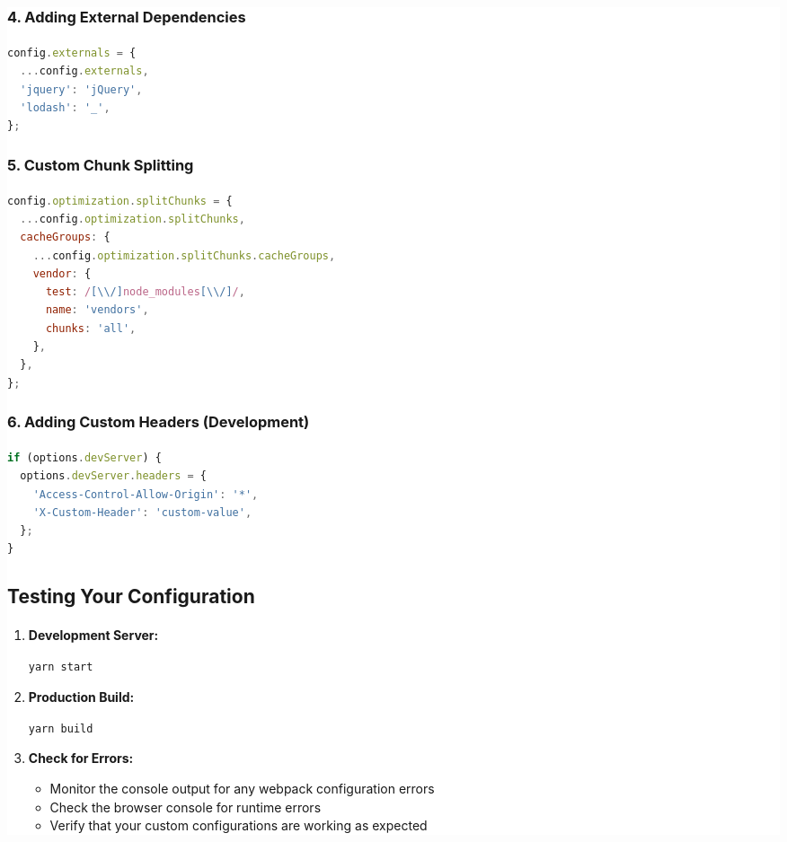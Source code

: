 ### 4. Adding External Dependencies

```javascript
config.externals = {
  ...config.externals,
  'jquery': 'jQuery',
  'lodash': '_',
};
```

### 5. Custom Chunk Splitting

```javascript
config.optimization.splitChunks = {
  ...config.optimization.splitChunks,
  cacheGroups: {
    ...config.optimization.splitChunks.cacheGroups,
    vendor: {
      test: /[\\/]node_modules[\\/]/,
      name: 'vendors',
      chunks: 'all',
    },
  },
};
```

### 6. Adding Custom Headers (Development)

```javascript
if (options.devServer) {
  options.devServer.headers = {
    'Access-Control-Allow-Origin': '*',
    'X-Custom-Header': 'custom-value',
  };
}
```

## Testing Your Configuration

1. **Development Server:**
   ```bash
   yarn start
   ```

2. **Production Build:**
   ```bash
   yarn build
   ```

3. **Check for Errors:**
   - Monitor the console output for any webpack configuration errors
   - Check the browser console for runtime errors
   - Verify that your custom configurations are working as expected
